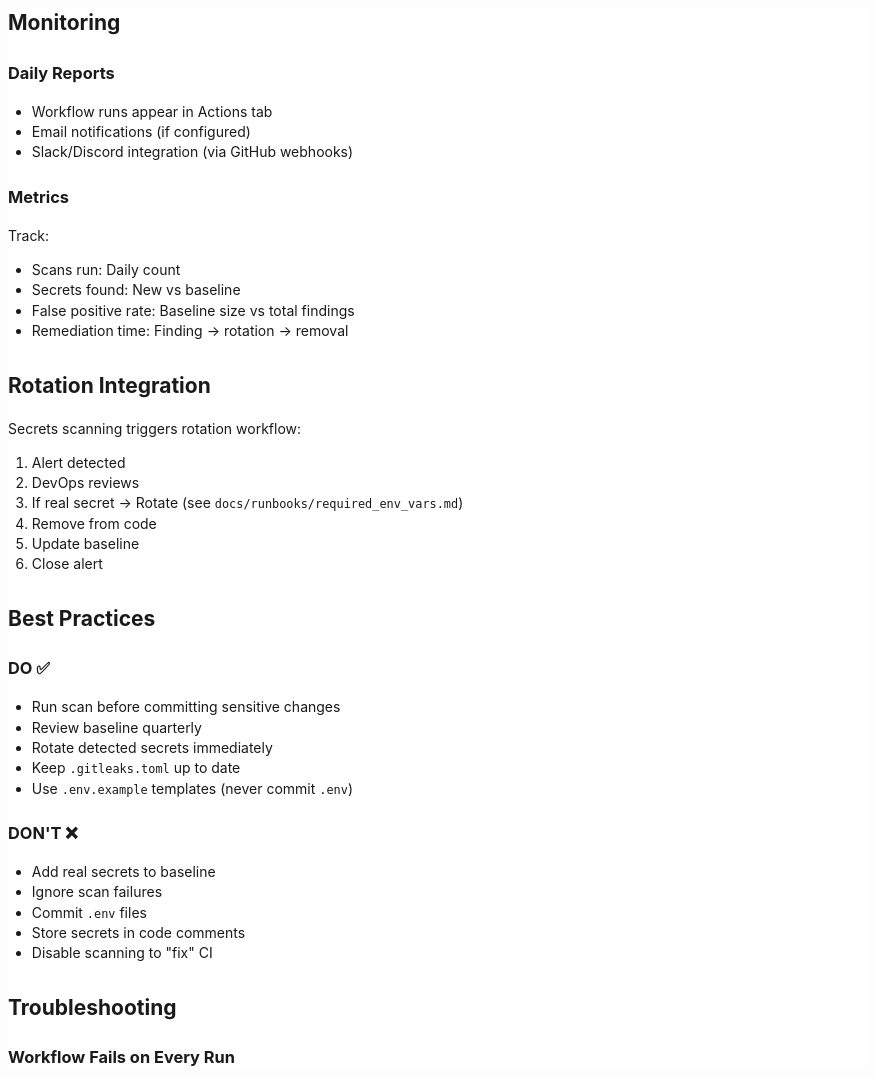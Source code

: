 ## Monitoring

### Daily Reports

- Workflow runs appear in Actions tab
- Email notifications (if configured)
- Slack/Discord integration (via GitHub webhooks)

### Metrics

Track:

- Scans run: Daily count
- Secrets found: New vs baseline
- False positive rate: Baseline size vs total findings
- Remediation time: Finding → rotation → removal

## Rotation Integration

Secrets scanning triggers rotation workflow:

1. Alert detected
2. DevOps reviews
3. If real secret → Rotate (see `docs/runbooks/required_env_vars.md`)
4. Remove from code
5. Update baseline
6. Close alert

## Best Practices

### DO ✅

- Run scan before committing sensitive changes
- Review baseline quarterly
- Rotate detected secrets immediately
- Keep `.gitleaks.toml` up to date
- Use `.env.example` templates (never commit `.env`)

### DON'T ❌

- Add real secrets to baseline
- Ignore scan failures
- Commit `.env` files
- Store secrets in code comments
- Disable scanning to "fix" CI

## Troubleshooting

### Workflow Fails on Every Run
